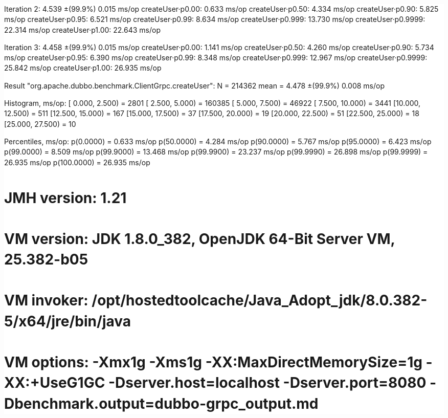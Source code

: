 Iteration   2: 4.539 ±(99.9%) 0.015 ms/op
                 createUser·p0.00:   0.633 ms/op
                 createUser·p0.50:   4.334 ms/op
                 createUser·p0.90:   5.825 ms/op
                 createUser·p0.95:   6.521 ms/op
                 createUser·p0.99:   8.634 ms/op
                 createUser·p0.999:  13.730 ms/op
                 createUser·p0.9999: 22.314 ms/op
                 createUser·p1.00:   22.643 ms/op

Iteration   3: 4.458 ±(99.9%) 0.015 ms/op
                 createUser·p0.00:   1.141 ms/op
                 createUser·p0.50:   4.260 ms/op
                 createUser·p0.90:   5.734 ms/op
                 createUser·p0.95:   6.390 ms/op
                 createUser·p0.99:   8.348 ms/op
                 createUser·p0.999:  12.967 ms/op
                 createUser·p0.9999: 25.842 ms/op
                 createUser·p1.00:   26.935 ms/op



Result "org.apache.dubbo.benchmark.ClientGrpc.createUser":
  N = 214362
  mean =      4.478 ±(99.9%) 0.008 ms/op

  Histogram, ms/op:
    [ 0.000,  2.500) = 2801 
    [ 2.500,  5.000) = 160385 
    [ 5.000,  7.500) = 46922 
    [ 7.500, 10.000) = 3441 
    [10.000, 12.500) = 511 
    [12.500, 15.000) = 167 
    [15.000, 17.500) = 37 
    [17.500, 20.000) = 19 
    [20.000, 22.500) = 51 
    [22.500, 25.000) = 18 
    [25.000, 27.500) = 10 

  Percentiles, ms/op:
      p(0.0000) =      0.633 ms/op
     p(50.0000) =      4.284 ms/op
     p(90.0000) =      5.767 ms/op
     p(95.0000) =      6.423 ms/op
     p(99.0000) =      8.509 ms/op
     p(99.9000) =     13.468 ms/op
     p(99.9900) =     23.237 ms/op
     p(99.9990) =     26.898 ms/op
     p(99.9999) =     26.935 ms/op
    p(100.0000) =     26.935 ms/op


# JMH version: 1.21
# VM version: JDK 1.8.0_382, OpenJDK 64-Bit Server VM, 25.382-b05
# VM invoker: /opt/hostedtoolcache/Java_Adopt_jdk/8.0.382-5/x64/jre/bin/java
# VM options: -Xmx1g -Xms1g -XX:MaxDirectMemorySize=1g -XX:+UseG1GC -Dserver.host=localhost -Dserver.port=8080 -Dbenchmark.output=dubbo-grpc_output.md